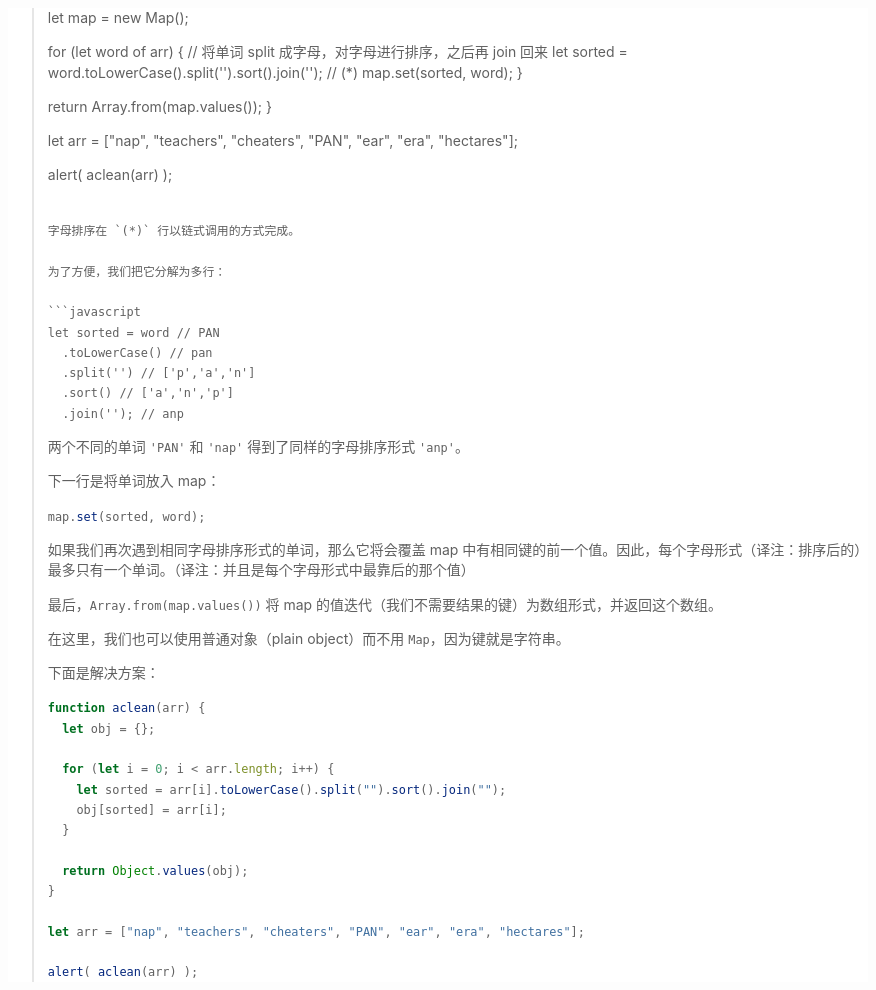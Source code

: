 >   let map = new Map();
> 
>   for (let word of arr) {
>     // 将单词 split 成字母，对字母进行排序，之后再 join 回来
>     let sorted = word.toLowerCase().split('').sort().join(''); // (*)
>     map.set(sorted, word);
>   }
> 
>   return Array.from(map.values());
> }
> 
> let arr = ["nap", "teachers", "cheaters", "PAN", "ear", "era", "hectares"];
> 
> alert( aclean(arr) );
> ```
>
> 字母排序在 `(*)` 行以链式调用的方式完成。
>
> 为了方便，我们把它分解为多行：
>
> ```javascript
> let sorted = word // PAN
>   .toLowerCase() // pan
>   .split('') // ['p','a','n']
>   .sort() // ['a','n','p']
>   .join(''); // anp
> ```
>
> 两个不同的单词 `'PAN'` 和 `'nap'` 得到了同样的字母排序形式 `'anp'`。
>
> 下一行是将单词放入 map：
>
> ```javascript
> map.set(sorted, word);
> ```
>
> 如果我们再次遇到相同字母排序形式的单词，那么它将会覆盖 map 中有相同键的前一个值。因此，每个字母形式（译注：排序后的）最多只有一个单词。（译注：并且是每个字母形式中最靠后的那个值）
>
> 最后，`Array.from(map.values())` 将 map 的值迭代（我们不需要结果的键）为数组形式，并返回这个数组。
>
> 在这里，我们也可以使用普通对象（plain object）而不用 `Map`，因为键就是字符串。
>
> 下面是解决方案：
>
> ```javascript
> function aclean(arr) {
>   let obj = {};
> 
>   for (let i = 0; i < arr.length; i++) {
>     let sorted = arr[i].toLowerCase().split("").sort().join("");
>     obj[sorted] = arr[i];
>   }
> 
>   return Object.values(obj);
> }
> 
> let arr = ["nap", "teachers", "cheaters", "PAN", "ear", "era", "hectares"];
> 
> alert( aclean(arr) );
> ```
